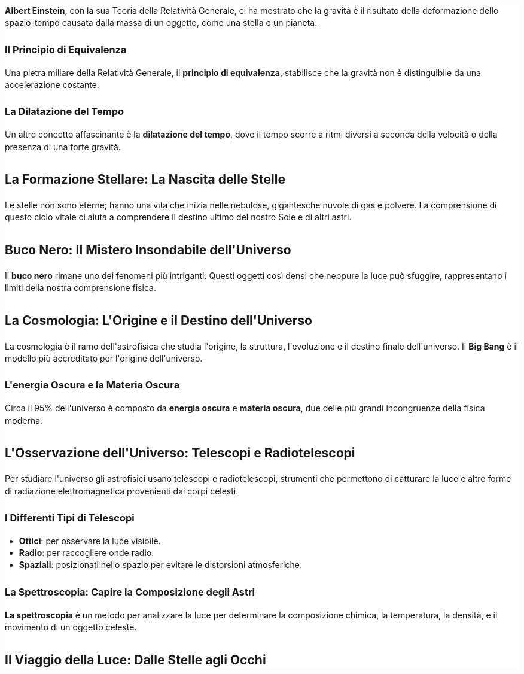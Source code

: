 **Albert Einstein**, con la sua Teoria della Relatività Generale, ci ha mostrato che la gravità è il risultato della deformazione dello spazio-tempo causata dalla massa di un oggetto, come una stella o un pianeta.

### Il Principio di Equivalenza

Una pietra miliare della Relatività Generale, il **principio di equivalenza**, stabilisce che la gravità non è distinguibile da una accelerazione costante.

### La Dilatazione del Tempo

Un altro concetto affascinante è la **dilatazione del tempo**, dove il tempo scorre a ritmi diversi a seconda della velocità o della presenza di una forte gravità.

## La Formazione Stellare: La Nascita delle Stelle

Le stelle non sono eterne; hanno una vita che inizia nelle nebulose, gigantesche nuvole di gas e polvere. La comprensione di questo ciclo vitale ci aiuta a comprendere il destino ultimo del nostro Sole e di altri astri.

## Buco Nero: Il Mistero Insondabile dell'Universo

Il **buco nero** rimane uno dei fenomeni più intriganti. Questi oggetti così densi che neppure la luce può sfuggire, rappresentano i limiti della nostra comprensione fisica.

## La Cosmologia: L'Origine e il Destino dell'Universo

La cosmologia è il ramo dell'astrofisica che studia l'origine, la struttura, l'evoluzione e il destino finale dell'universo. Il **Big Bang** è il modello più accreditato per l'origine dell'universo.

### L'energia Oscura e la Materia Oscura

Circa il 95% dell'universo è composto da **energia oscura** e **materia oscura**, due delle più grandi incongruenze della fisica moderna.

## L'Osservazione dell'Universo: Telescopi e Radiotelescopi

Per studiare l'universo gli astrofisici usano telescopi e radiotelescopi, strumenti che permettono di catturare la luce e altre forme di radiazione elettromagnetica provenienti dai corpi celesti.

### I Differenti Tipi di Telescopi

- **Ottici**: per osservare la luce visibile.
- **Radio**: per raccogliere onde radio.
- **Spaziali**: posizionati nello spazio per evitare le distorsioni atmosferiche.

### La Spettroscopia: Capire la Composizione degli Astri

**La spettroscopia** è un metodo per analizzare la luce per determinare la composizione chimica, la temperatura, la densità, e il movimento di un oggetto celeste.

## Il Viaggio della Luce: Dalle Stelle agli Occhi
